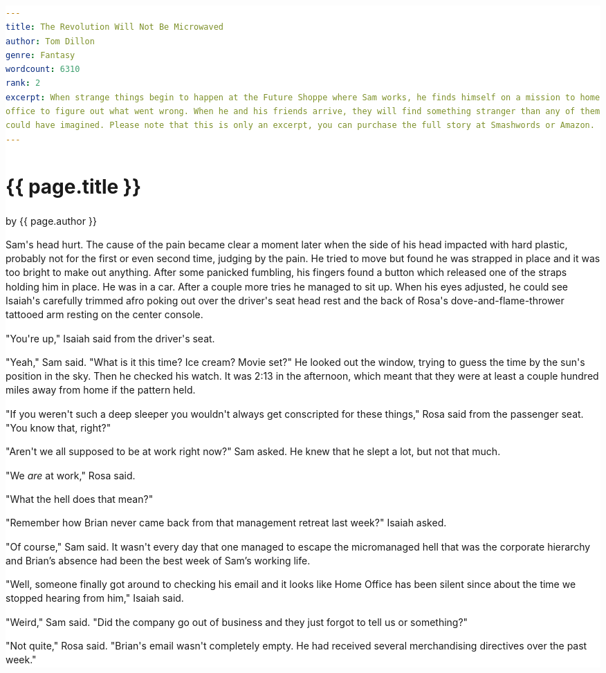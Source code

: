 ```yaml
---
title: The Revolution Will Not Be Microwaved
author: Tom Dillon
genre: Fantasy
wordcount: 6310
rank: 2
excerpt: When strange things begin to happen at the Future Shoppe where Sam works, he finds himself on a mission to home office to figure out what went wrong. When he and his friends arrive, they will find something stranger than any of them could have imagined. Please note that this is only an excerpt, you can purchase the full story at Smashwords or Amazon.
---
```

# {{ page.title }}
by {{ page.author }}

Sam's head hurt. The cause of the pain became clear a moment later when the side of his head impacted with hard plastic, probably not for the first or even second time, judging by the pain. He tried to move but found he was strapped in place and it was too bright to make out anything. After some panicked fumbling, his fingers found a button which released one of the straps holding him in place. He was in a car. After a couple more tries he managed to sit up. When his eyes adjusted, he could see Isaiah's carefully trimmed afro poking out over the driver's seat head rest and the back of Rosa's dove-and-flame-thrower tattooed arm resting on the center console.

"You're up," Isaiah said from the driver's seat.

"Yeah," Sam said. "What is it this time? Ice cream? Movie set?" He looked out the window, trying to guess the time by the sun's position in the sky. Then he checked his watch. It was 2:13 in the afternoon, which meant that they were at least a couple hundred miles away from home if the pattern held.

"If you weren't such a deep sleeper you wouldn't always get conscripted for these things," Rosa said from the passenger seat. "You know that, right?"

"Aren't we all supposed to be at work right now?" Sam asked. He knew that he slept a lot, but not that much.

"We *are* at work," Rosa said.

"What the hell does that mean?"

"Remember how Brian never came back from that management retreat last week?" Isaiah asked.

"Of course," Sam said. It wasn't every day that one managed to escape the micromanaged hell that was the corporate hierarchy and Brian’s absence had been the best week of Sam’s working life.

"Well, someone finally got around to checking his email and it looks like Home Office has been silent since about the time we stopped hearing from him," Isaiah said.

"Weird," Sam said. "Did the company go out of business and they just forgot to tell us or something?"

"Not quite," Rosa said. "Brian's email wasn't completely empty. He had received several merchandising directives over the past week."
